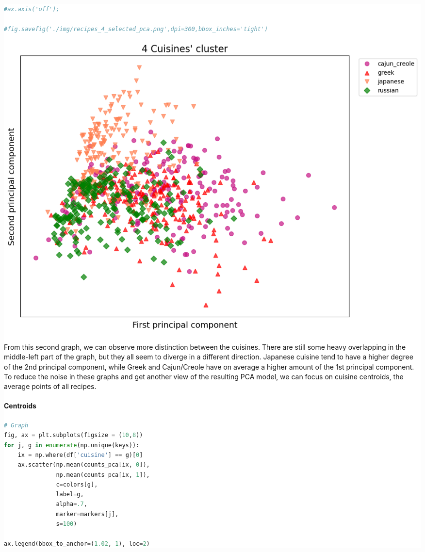 ```python
#ax.axis('off');

#fig.savefig('./img/recipes_4_selected_pca.png',dpi=300,bbox_inches='tight')
```


    
![png](output_73_0.png)
    


From this second graph, we can observe more distinction between the cuisines. There are still some heavy overlapping in the middle-left part of the graph, but they all seem to diverge in a different direction. Japanese cuisine tend to have a higher degree of the 2nd principal component, while Greek and Cajun/Creole have on average a higher amount of the 1st principal component. 
<br>
To reduce the noise in these graphs and get another view of the resulting PCA model, we can focus on cuisine centroids, the average points of all recipes.

#### Centroids


```python
# Graph
fig, ax = plt.subplots(figsize = (10,8))
for j, g in enumerate(np.unique(keys)):
    ix = np.where(df['cuisine'] == g)[0]
    ax.scatter(np.mean(counts_pca[ix, 0]), 
               np.mean(counts_pca[ix, 1]), 
               c=colors[g], 
               label=g, 
               alpha=.7, 
               marker=markers[j], 
               s=100)
    
ax.legend(bbox_to_anchor=(1.02, 1), loc=2)
```
